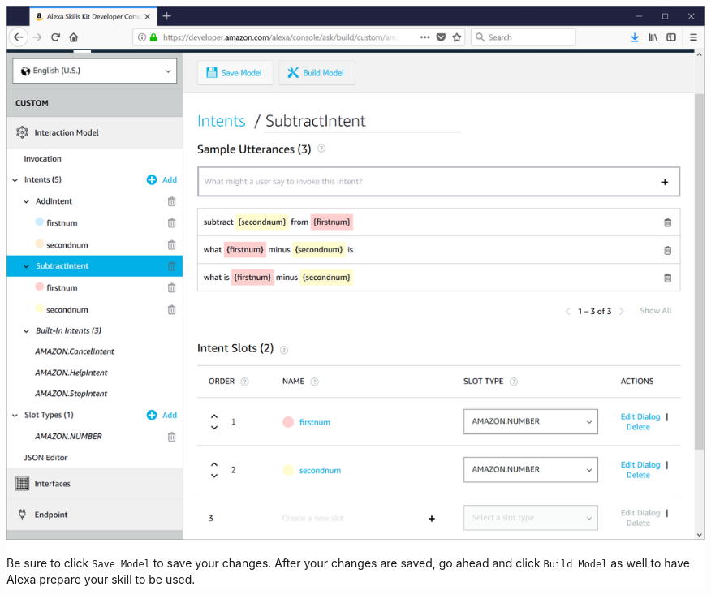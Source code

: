 <img src="images/alexa_azure_functions_skill11.png"/>
</div>

Be sure to click `Save Model` to save your changes. After your changes are saved, go ahead and click `Build Model` as well to have Alexa prepare your skill to be used.

<div class="img">